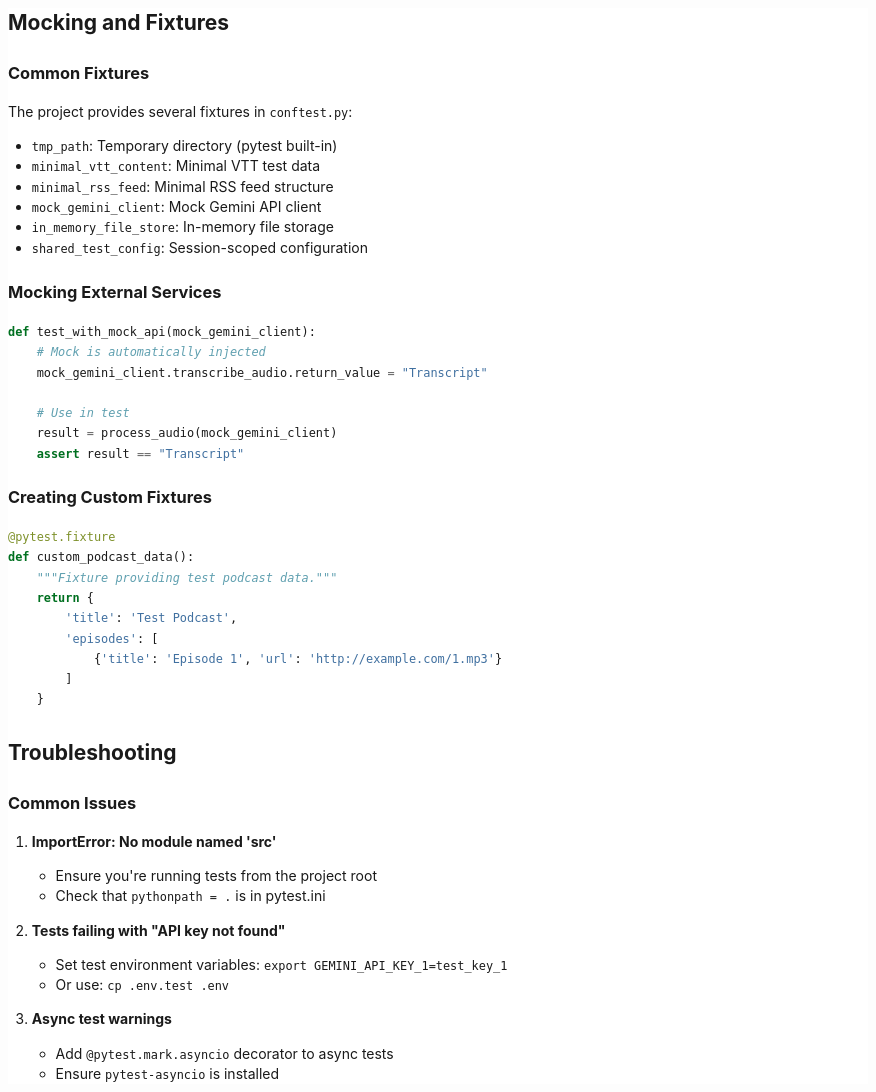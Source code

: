 ## Mocking and Fixtures

### Common Fixtures

The project provides several fixtures in `conftest.py`:

- `tmp_path`: Temporary directory (pytest built-in)
- `minimal_vtt_content`: Minimal VTT test data
- `minimal_rss_feed`: Minimal RSS feed structure
- `mock_gemini_client`: Mock Gemini API client
- `in_memory_file_store`: In-memory file storage
- `shared_test_config`: Session-scoped configuration

### Mocking External Services

```python
def test_with_mock_api(mock_gemini_client):
    # Mock is automatically injected
    mock_gemini_client.transcribe_audio.return_value = "Transcript"
    
    # Use in test
    result = process_audio(mock_gemini_client)
    assert result == "Transcript"
```

### Creating Custom Fixtures

```python
@pytest.fixture
def custom_podcast_data():
    """Fixture providing test podcast data."""
    return {
        'title': 'Test Podcast',
        'episodes': [
            {'title': 'Episode 1', 'url': 'http://example.com/1.mp3'}
        ]
    }
```

## Troubleshooting

### Common Issues

1. **ImportError: No module named 'src'**
   - Ensure you're running tests from the project root
   - Check that `pythonpath = .` is in pytest.ini

2. **Tests failing with "API key not found"**
   - Set test environment variables: `export GEMINI_API_KEY_1=test_key_1`
   - Or use: `cp .env.test .env`

3. **Async test warnings**
   - Add `@pytest.mark.asyncio` decorator to async tests
   - Ensure `pytest-asyncio` is installed

